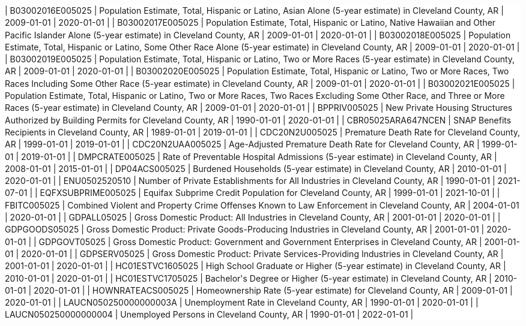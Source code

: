 | B03002016E005025          | Population Estimate, Total, Hispanic or Latino, Asian Alone (5-year estimate) in Cleveland County, AR                                                                         | 2009-01-01          | 2020-01-01        |
| B03002017E005025          | Population Estimate, Total, Hispanic or Latino, Native Hawaiian and Other Pacific Islander Alone (5-year estimate) in Cleveland County, AR                                    | 2009-01-01          | 2020-01-01        |
| B03002018E005025          | Population Estimate, Total, Hispanic or Latino, Some Other Race Alone (5-year estimate) in Cleveland County, AR                                                               | 2009-01-01          | 2020-01-01        |
| B03002019E005025          | Population Estimate, Total, Hispanic or Latino, Two or More Races (5-year estimate) in Cleveland County, AR                                                                   | 2009-01-01          | 2020-01-01        |
| B03002020E005025          | Population Estimate, Total, Hispanic or Latino, Two or More Races, Two Races Including Some Other Race (5-year estimate) in Cleveland County, AR                              | 2009-01-01          | 2020-01-01        |
| B03002021E005025          | Population Estimate, Total, Hispanic or Latino, Two or More Races, Two Races Excluding Some Other Race, and Three or More Races (5-year estimate) in Cleveland County, AR     | 2009-01-01          | 2020-01-01        |
| BPPRIV005025              | New Private Housing Structures Authorized by Building Permits for Cleveland County, AR                                                                                        | 1990-01-01          | 2020-01-01        |
| CBR05025ARA647NCEN        | SNAP Benefits Recipients in Cleveland County, AR                                                                                                                              | 1989-01-01          | 2019-01-01        |
| CDC20N2U005025            | Premature Death Rate for Cleveland County, AR                                                                                                                                 | 1999-01-01          | 2019-01-01        |
| CDC20N2UAA005025          | Age-Adjusted Premature Death Rate for Cleveland County, AR                                                                                                                    | 1999-01-01          | 2019-01-01        |
| DMPCRATE005025            | Rate of Preventable Hospital Admissions (5-year estimate) in Cleveland County, AR                                                                                             | 2008-01-01          | 2015-01-01        |
| DP04ACS005025             | Burdened Households (5-year estimate) in Cleveland County, AR                                                                                                                 | 2010-01-01          | 2020-01-01        |
| ENU0502520510             | Number of Private Establishments for All Industries in Cleveland County, AR                                                                                                   | 1990-01-01          | 2021-07-01        |
| EQFXSUBPRIME005025        | Equifax Subprime Credit Population for Cleveland County, AR                                                                                                                   | 1999-01-01          | 2021-10-01        |
| FBITC005025               | Combined Violent and Property Crime Offenses Known to Law Enforcement in Cleveland County, AR                                                                                 | 2004-01-01          | 2020-01-01        |
| GDPALL05025               | Gross Domestic Product: All Industries in Cleveland County, AR                                                                                                                | 2001-01-01          | 2020-01-01        |
| GDPGOODS05025             | Gross Domestic Product: Private Goods-Producing Industries in Cleveland County, AR                                                                                            | 2001-01-01          | 2020-01-01        |
| GDPGOVT05025              | Gross Domestic Product: Government and Government Enterprises in Cleveland County, AR                                                                                         | 2001-01-01          | 2020-01-01        |
| GDPSERV05025              | Gross Domestic Product: Private Services-Providing Industries in Cleveland County, AR                                                                                         | 2001-01-01          | 2020-01-01        |
| HC01ESTVC1605025          | High School Graduate or Higher (5-year estimate) in Cleveland County, AR                                                                                                      | 2010-01-01          | 2020-01-01        |
| HC01ESTVC1705025          | Bachelor's Degree or Higher (5-year estimate) in Cleveland County, AR                                                                                                         | 2010-01-01          | 2020-01-01        |
| HOWNRATEACS005025         | Homeownership Rate (5-year estimate) for Cleveland County, AR                                                                                                                 | 2009-01-01          | 2020-01-01        |
| LAUCN050250000000003A     | Unemployment Rate in Cleveland County, AR                                                                                                                                     | 1990-01-01          | 2020-01-01        |
| LAUCN050250000000004      | Unemployed Persons in Cleveland County, AR                                                                                                                                    | 1990-01-01          | 2022-01-01        |